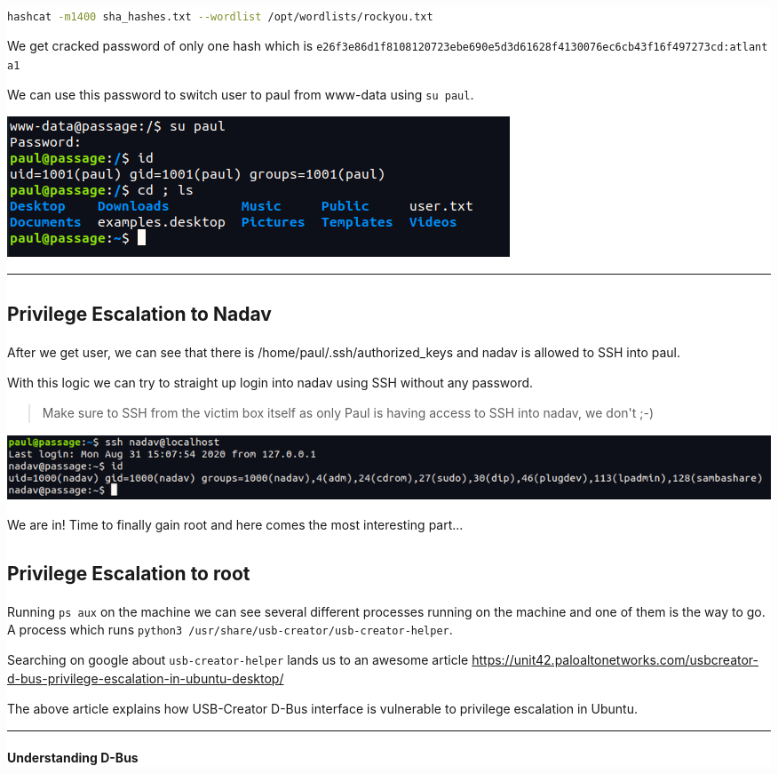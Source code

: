 
```bash
hashcat -m1400 sha_hashes.txt --wordlist /opt/wordlists/rockyou.txt
```

We get cracked password of only one hash which is `e26f3e86d1f8108120723ebe690e5d3d61628f4130076ec6cb43f16f497273cd:atlanta1`

We can use this password to switch user to paul from www-data using `su paul`.

![su-paul](assets/img/posts/passage-htb/su-paul.png)

---

## Privilege Escalation to Nadav <a name="privesc-nadav">

After we get user, we can see that there is /home/paul/.ssh/authorized_keys and nadav is allowed to SSH into paul.

With this logic we can try to straight up login into nadav using SSH without any password.

> Make sure to SSH from the victim box itself as only Paul is having access to SSH into nadav, we don't ;-)

![ssh-nadav](assets/img/posts/passage-htb/ssh-nadav.png)


We are in! Time to finally gain root and here comes the most interesting part...

## Privilege Escalation to root <a name="privesc-root">

Running `ps aux` on the machine we can see several different processes running on the machine and one of them is the way to go. A process which runs `python3 /usr/share/usb-creator/usb-creator-helper`.

Searching on google about `usb-creator-helper` lands us to an awesome article https://unit42.paloaltonetworks.com/usbcreator-d-bus-privilege-escalation-in-ubuntu-desktop/ 

The above article explains how USB-Creator D-Bus interface is vulnerable to privilege escalation in Ubuntu.


---
#### Understanding D-Bus <a name="dbus-info">
